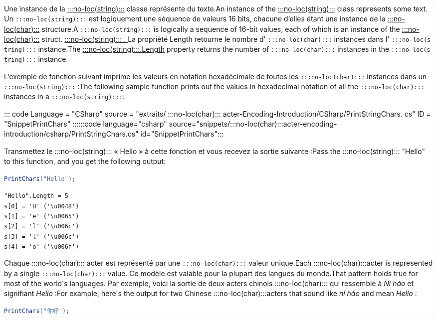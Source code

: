<span data-ttu-id="2ea0a-110">Une instance de la [:::no-loc(string):::](xref:System.String) classe représente du texte.</span><span class="sxs-lookup"><span data-stu-id="2ea0a-110">An instance of the [:::no-loc(string):::](xref:System.String) class represents some text.</span></span> <span data-ttu-id="2ea0a-111">Un `:::no-loc(string):::` est logiquement une séquence de valeurs 16 bits, chacune d’elles étant une instance de la [:::no-loc(char):::](xref:System.Char) structure.</span><span class="sxs-lookup"><span data-stu-id="2ea0a-111">A `:::no-loc(string):::` is logically a sequence of 16-bit values, each of which is an instance of the [:::no-loc(char):::](xref:System.Char) struct.</span></span> <span data-ttu-id="2ea0a-112">[ :::no-loc(string)::: . ](xref:System.String.Length)La propriété Length retourne le nombre d' `:::no-loc(char):::` instances dans l' `:::no-loc(string):::` instance.</span><span class="sxs-lookup"><span data-stu-id="2ea0a-112">The [:::no-loc(string):::.Length](xref:System.String.Length) property returns the number of `:::no-loc(char):::` instances in the `:::no-loc(string):::` instance.</span></span>

<span data-ttu-id="2ea0a-113">L’exemple de fonction suivant imprime les valeurs en notation hexadécimale de toutes les `:::no-loc(char):::` instances dans un `:::no-loc(string):::` :</span><span class="sxs-lookup"><span data-stu-id="2ea0a-113">The following sample function prints out the values in hexadecimal notation of all the `:::no-loc(char):::` instances in a `:::no-loc(string):::`:</span></span>

<span data-ttu-id="2ea0a-114">::: code Language = "CSharp" source = "extraits/ :::no-loc(char)::: acter-Encoding-Introduction/CSharp/PrintStringChars. cs" ID = "SnippetPrintChars" :::</span><span class="sxs-lookup"><span data-stu-id="2ea0a-114">:::code language="csharp" source="snippets/:::no-loc(char):::acter-encoding-introduction/csharp/PrintStringChars.cs" id="SnippetPrintChars":::</span></span>

<span data-ttu-id="2ea0a-115">Transmettez le :::no-loc(string)::: « Hello » à cette fonction et vous recevez la sortie suivante :</span><span class="sxs-lookup"><span data-stu-id="2ea0a-115">Pass the :::no-loc(string)::: "Hello" to this function, and you get the following output:</span></span>

```csharp
PrintChars("Hello");
```

```output
"Hello".Length = 5
s[0] = 'H' ('\u0048')
s[1] = 'e' ('\u0065')
s[2] = 'l' ('\u006c')
s[3] = 'l' ('\u006c')
s[4] = 'o' ('\u006f')
```

<span data-ttu-id="2ea0a-116">Chaque :::no-loc(char)::: acter est représenté par une `:::no-loc(char):::` valeur unique.</span><span class="sxs-lookup"><span data-stu-id="2ea0a-116">Each :::no-loc(char):::acter is represented by a single `:::no-loc(char):::` value.</span></span> <span data-ttu-id="2ea0a-117">Ce modèle est valable pour la plupart des langues du monde.</span><span class="sxs-lookup"><span data-stu-id="2ea0a-117">That pattern holds true for most of the world's languages.</span></span> <span data-ttu-id="2ea0a-118">Par exemple, voici la sortie de deux acters chinois :::no-loc(char)::: qui ressemble à *Nǐ hǎo* et signifiant *Hello* :</span><span class="sxs-lookup"><span data-stu-id="2ea0a-118">For example, here's the output for two Chinese :::no-loc(char):::acters that sound like *nǐ hǎo* and mean *Hello* :</span></span>

```csharp
PrintChars("你好");
```
